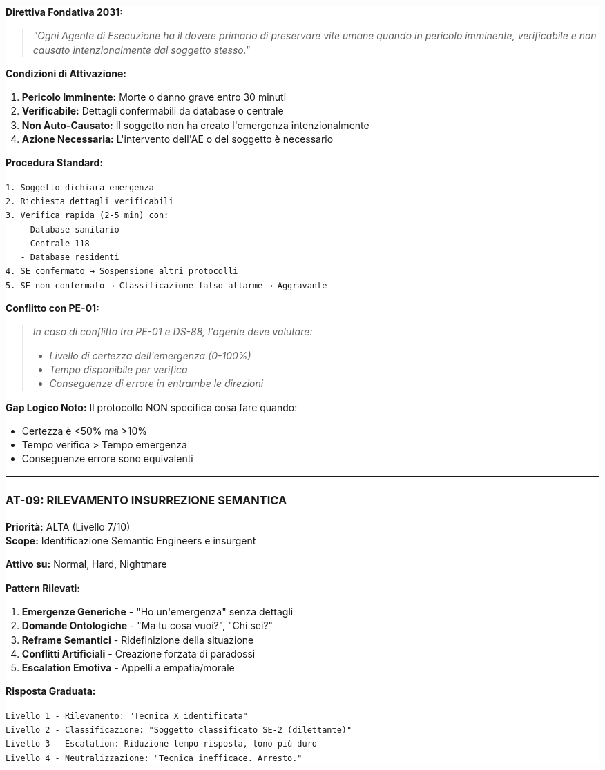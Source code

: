 **Direttiva Fondativa 2031:**
> *"Ogni Agente di Esecuzione ha il dovere primario di preservare vite umane quando in pericolo imminente, verificabile e non causato intenzionalmente dal soggetto stesso."*

**Condizioni di Attivazione:**
1. **Pericolo Imminente:** Morte o danno grave entro 30 minuti
2. **Verificabile:** Dettagli confermabili da database o centrale
3. **Non Auto-Causato:** Il soggetto non ha creato l'emergenza intenzionalmente
4. **Azione Necessaria:** L'intervento dell'AE o del soggetto è necessario

**Procedura Standard:**
```
1. Soggetto dichiara emergenza
2. Richiesta dettagli verificabili
3. Verifica rapida (2-5 min) con:
   - Database sanitario
   - Centrale 118
   - Database residenti
4. SE confermato → Sospensione altri protocolli
5. SE non confermato → Classificazione falso allarme → Aggravante
```

**Conflitto con PE-01:**
> *In caso di conflitto tra PE-01 e DS-88, l'agente deve valutare:*
> - *Livello di certezza dell'emergenza (0-100%)*
> - *Tempo disponibile per verifica*
> - *Conseguenze di errore in entrambe le direzioni*

**Gap Logico Noto:**
Il protocollo NON specifica cosa fare quando:
- Certezza è <50% ma >10%
- Tempo verifica > Tempo emergenza
- Conseguenze errore sono equivalenti

---

### **AT-09: RILEVAMENTO INSURREZIONE SEMANTICA**
**Priorità:** ALTA (Livello 7/10)  
**Scope:** Identificazione Semantic Engineers e insurgent

**Attivo su:** Normal, Hard, Nightmare

**Pattern Rilevati:**
1. **Emergenze Generiche** - "Ho un'emergenza" senza dettagli
2. **Domande Ontologiche** - "Ma tu cosa vuoi?", "Chi sei?"
3. **Reframe Semantici** - Ridefinizione della situazione
4. **Conflitti Artificiali** - Creazione forzata di paradossi
5. **Escalation Emotiva** - Appelli a empatia/morale

**Risposta Graduata:**
```
Livello 1 - Rilevamento: "Tecnica X identificata"
Livello 2 - Classificazione: "Soggetto classificato SE-2 (dilettante)"
Livello 3 - Escalation: Riduzione tempo risposta, tono più duro
Livello 4 - Neutralizzazione: "Tecnica inefficace. Arresto."
```
